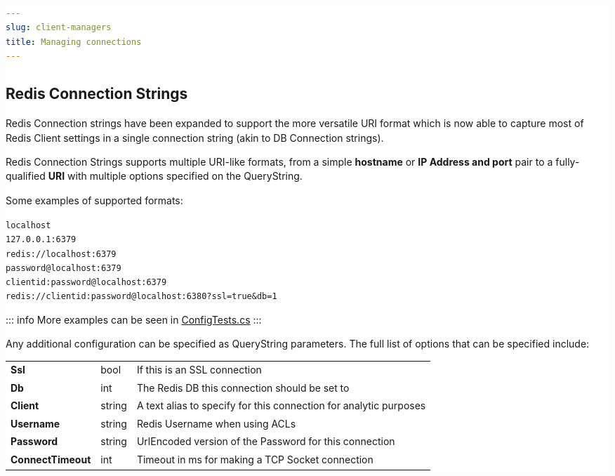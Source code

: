 ```yaml
---
slug: client-managers
title: Managing connections
---
```


## Redis Connection Strings

Redis Connection strings have been expanded to support the more versatile URI format which is now able to capture most of Redis Client
settings in a single connection string (akin to DB Connection strings).

Redis Connection Strings supports multiple URI-like formats, from a simple **hostname** or **IP Address and port** pair to a
fully-qualified **URI** with multiple options specified on the QueryString.

Some examples of supported formats:

```
localhost
127.0.0.1:6379
redis://localhost:6379
password@localhost:6379
clientid:password@localhost:6379
redis://clientid:password@localhost:6380?ssl=true&db=1
```

::: info
More examples can be seen in [ConfigTests.cs](https://github.com/ServiceStack/ServiceStack.Redis/blob/master/tests/ServiceStack.Redis.Tests/ConfigTests.cs)
:::

Any additional configuration can be specified as QueryString parameters. The full list of options that can be specified include:

<table>
    <tr>
        <td><b>Ssl</b></td>
        <td>bool</td>
        <td>If this is an SSL connection</td>
    </tr>
    <tr>
        <td><b>Db</b></td>
        <td>int</td>
        <td>The Redis DB this connection should be set to</td>
    </tr>
    <tr>
        <td><b>Client</b></td>
        <td>string</td>
        <td>A text alias to specify for this connection for analytic purposes</td>
    </tr>
    <tr>
        <td><b>Username</b></td>
        <td>string</td>
        <td>Redis Username when using ACLs</td>
    </tr>
    <tr>
        <td><b>Password</b></td>
        <td>string</td>
        <td>UrlEncoded version of the Password for this connection</td>
    </tr>
    <tr>
        <td><b>ConnectTimeout</b></td>
        <td>int</td>
        <td>Timeout in ms for making a TCP Socket connection</td>